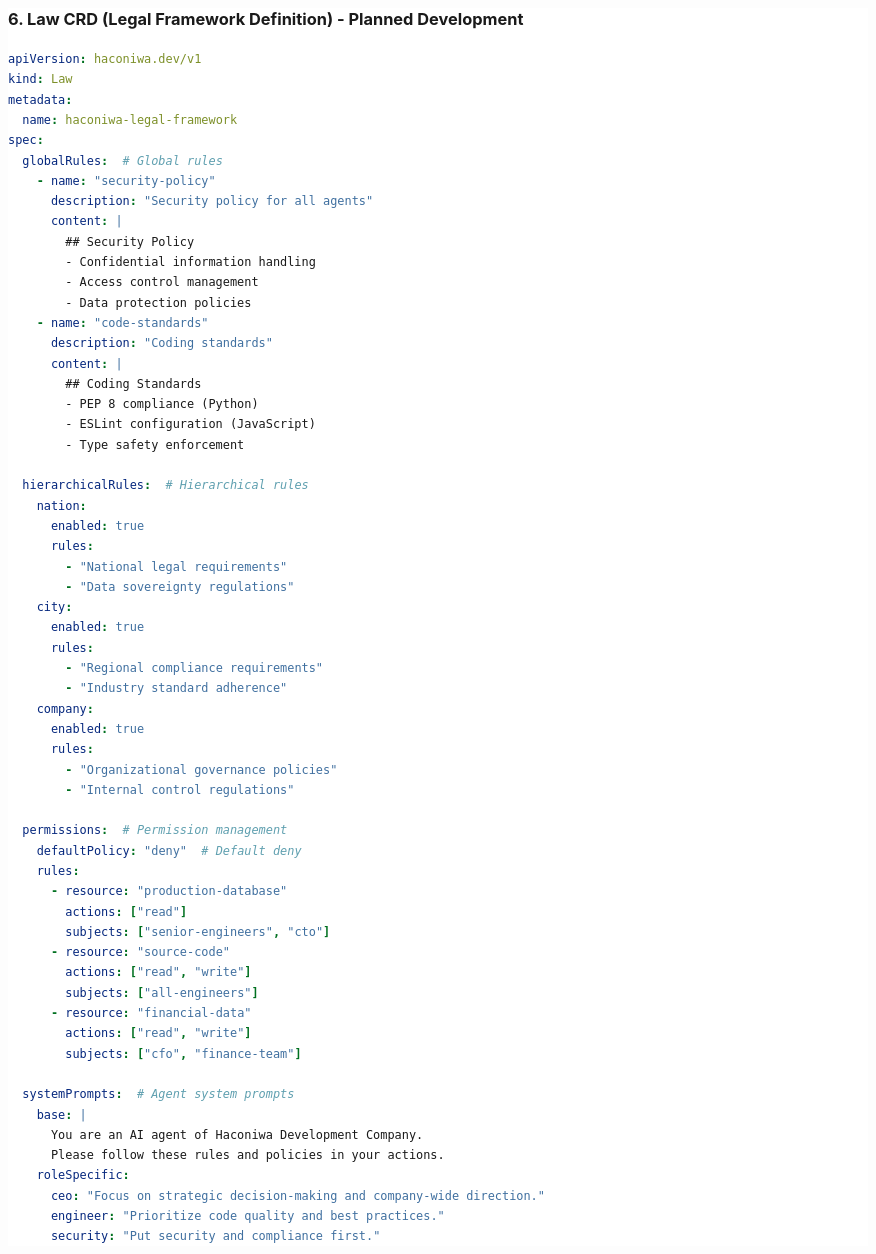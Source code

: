 ### 6. Law CRD (Legal Framework Definition) - Planned Development

```yaml
apiVersion: haconiwa.dev/v1
kind: Law
metadata:
  name: haconiwa-legal-framework
spec:
  globalRules:  # Global rules
    - name: "security-policy"
      description: "Security policy for all agents"
      content: |
        ## Security Policy
        - Confidential information handling
        - Access control management
        - Data protection policies
    - name: "code-standards"
      description: "Coding standards"
      content: |
        ## Coding Standards
        - PEP 8 compliance (Python)
        - ESLint configuration (JavaScript)
        - Type safety enforcement
  
  hierarchicalRules:  # Hierarchical rules
    nation:
      enabled: true
      rules:
        - "National legal requirements"
        - "Data sovereignty regulations"
    city:
      enabled: true
      rules:
        - "Regional compliance requirements"
        - "Industry standard adherence"
    company:
      enabled: true
      rules:
        - "Organizational governance policies"
        - "Internal control regulations"
  
  permissions:  # Permission management
    defaultPolicy: "deny"  # Default deny
    rules:
      - resource: "production-database"
        actions: ["read"]
        subjects: ["senior-engineers", "cto"]
      - resource: "source-code"
        actions: ["read", "write"]
        subjects: ["all-engineers"]
      - resource: "financial-data"
        actions: ["read", "write"]
        subjects: ["cfo", "finance-team"]
  
  systemPrompts:  # Agent system prompts
    base: |
      You are an AI agent of Haconiwa Development Company.
      Please follow these rules and policies in your actions.
    roleSpecific:
      ceo: "Focus on strategic decision-making and company-wide direction."
      engineer: "Prioritize code quality and best practices."
      security: "Put security and compliance first."
```